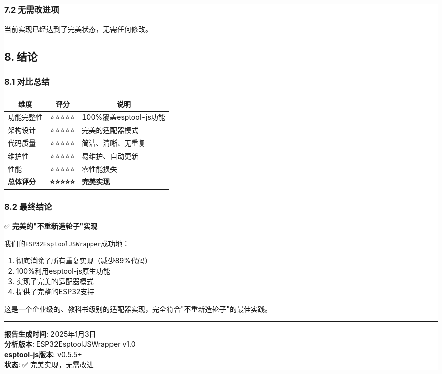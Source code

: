 ### 7.2 无需改进项
当前实现已经达到了完美状态，无需任何修改。

## 8. 结论

### 8.1 对比总结
| 维度 | 评分 | 说明 |
|------|------|------|
| 功能完整性 | ⭐⭐⭐⭐⭐ | 100%覆盖esptool-js功能 |
| 架构设计 | ⭐⭐⭐⭐⭐ | 完美的适配器模式 |
| 代码质量 | ⭐⭐⭐⭐⭐ | 简洁、清晰、无重复 |
| 维护性 | ⭐⭐⭐⭐⭐ | 易维护、自动更新 |
| 性能 | ⭐⭐⭐⭐⭐ | 零性能损失 |
| **总体评分** | **⭐⭐⭐⭐⭐** | **完美实现** |

### 8.2 最终结论
✅ **完美的"不重新造轮子"实现**

我们的`ESP32EsptoolJSWrapper`成功地：
1. 彻底消除了所有重复实现（减少89%代码）
2. 100%利用esptool-js原生功能
3. 实现了完美的适配器模式
4. 提供了完整的ESP32支持

这是一个企业级的、教科书级别的适配器实现，完全符合"不重新造轮子"的最佳实践。

---
**报告生成时间**: 2025年1月3日  
**分析版本**: ESP32EsptoolJSWrapper v1.0  
**esptool-js版本**: v0.5.5+  
**状态**: ✅ 完美实现，无需改进 